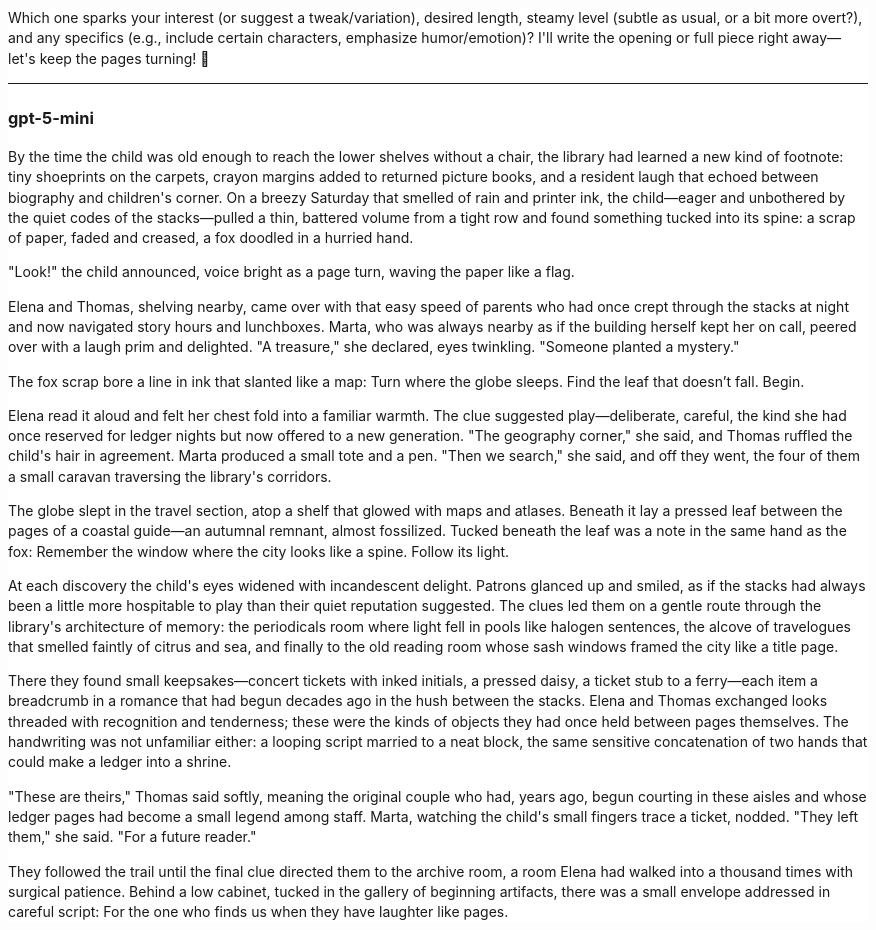 Which one sparks your interest (or suggest a tweak/variation), desired length, steamy level (subtle as usual, or a bit more overt?), and any specifics (e.g., include certain characters, emphasize humor/emotion)? I'll write the opening or full piece right away—let's keep the pages turning! 📖

---

### gpt-5-mini

By the time the child was old enough to reach the lower shelves without a chair, the library had learned a new kind of footnote: tiny shoeprints on the carpets, crayon margins added to returned picture books, and a resident laugh that echoed between biography and children's corner. On a breezy Saturday that smelled of rain and printer ink, the child—eager and unbothered by the quiet codes of the stacks—pulled a thin, battered volume from a tight row and found something tucked into its spine: a scrap of paper, faded and creased, a fox doodled in a hurried hand.

"Look!" the child announced, voice bright as a page turn, waving the paper like a flag.

Elena and Thomas, shelving nearby, came over with that easy speed of parents who had once crept through the stacks at night and now navigated story hours and lunchboxes. Marta, who was always nearby as if the building herself kept her on call, peered over with a laugh prim and delighted. "A treasure," she declared, eyes twinkling. "Someone planted a mystery."

The fox scrap bore a line in ink that slanted like a map: Turn where the globe sleeps. Find the leaf that doesn’t fall. Begin.

Elena read it aloud and felt her chest fold into a familiar warmth. The clue suggested play—deliberate, careful, the kind she had once reserved for ledger nights but now offered to a new generation. "The geography corner," she said, and Thomas ruffled the child's hair in agreement. Marta produced a small tote and a pen. "Then we search," she said, and off they went, the four of them a small caravan traversing the library's corridors.

The globe slept in the travel section, atop a shelf that glowed with maps and atlases. Beneath it lay a pressed leaf between the pages of a coastal guide—an autumnal remnant, almost fossilized. Tucked beneath the leaf was a note in the same hand as the fox: Remember the window where the city looks like a spine. Follow its light.

At each discovery the child's eyes widened with incandescent delight. Patrons glanced up and smiled, as if the stacks had always been a little more hospitable to play than their quiet reputation suggested. The clues led them on a gentle route through the library's architecture of memory: the periodicals room where light fell in pools like halogen sentences, the alcove of travelogues that smelled faintly of citrus and sea, and finally to the old reading room whose sash windows framed the city like a title page.

There they found small keepsakes—concert tickets with inked initials, a pressed daisy, a ticket stub to a ferry—each item a breadcrumb in a romance that had begun decades ago in the hush between the stacks. Elena and Thomas exchanged looks threaded with recognition and tenderness; these were the kinds of objects they had once held between pages themselves. The handwriting was not unfamiliar either: a looping script married to a neat block, the same sensitive concatenation of two hands that could make a ledger into a shrine.

"These are theirs," Thomas said softly, meaning the original couple who had, years ago, begun courting in these aisles and whose ledger pages had become a small legend among staff. Marta, watching the child's small fingers trace a ticket, nodded. "They left them," she said. "For a future reader."

They followed the trail until the final clue directed them to the archive room, a room Elena had walked into a thousand times with surgical patience. Behind a low cabinet, tucked in the gallery of beginning artifacts, there was a small envelope addressed in careful script: For the one who finds us when they have laughter like pages.
